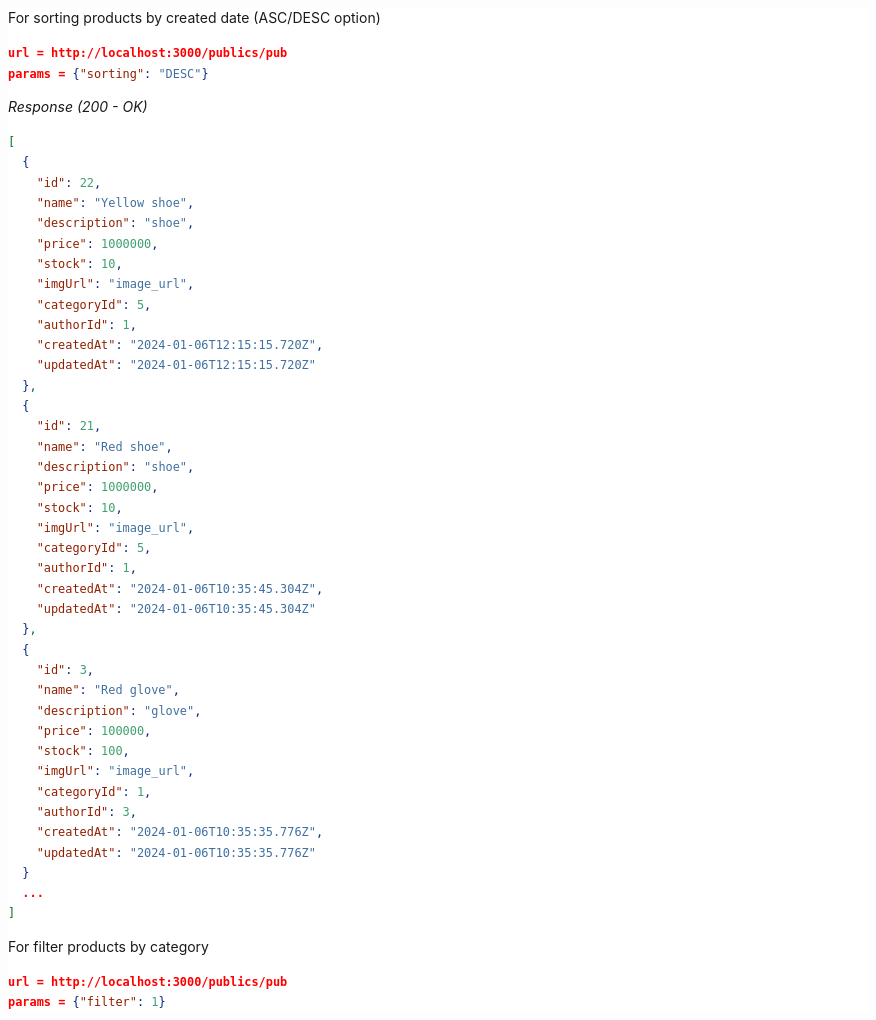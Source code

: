 For sorting products by created date (ASC/DESC option)

```json
url = http://localhost:3000/publics/pub
params = {"sorting": "DESC"}
```

_Response (200 - OK)_

```json
[
  {
    "id": 22,
    "name": "Yellow shoe",
    "description": "shoe",
    "price": 1000000,
    "stock": 10,
    "imgUrl": "image_url",
    "categoryId": 5,
    "authorId": 1,
    "createdAt": "2024-01-06T12:15:15.720Z",
    "updatedAt": "2024-01-06T12:15:15.720Z"
  },
  {
    "id": 21,
    "name": "Red shoe",
    "description": "shoe",
    "price": 1000000,
    "stock": 10,
    "imgUrl": "image_url",
    "categoryId": 5,
    "authorId": 1,
    "createdAt": "2024-01-06T10:35:45.304Z",
    "updatedAt": "2024-01-06T10:35:45.304Z"
  },
  {
    "id": 3,
    "name": "Red glove",
    "description": "glove",
    "price": 100000,
    "stock": 100,
    "imgUrl": "image_url",
    "categoryId": 1,
    "authorId": 3,
    "createdAt": "2024-01-06T10:35:35.776Z",
    "updatedAt": "2024-01-06T10:35:35.776Z"
  }
  ...
]
```

For filter products by category

```json
url = http://localhost:3000/publics/pub
params = {"filter": 1}
```
